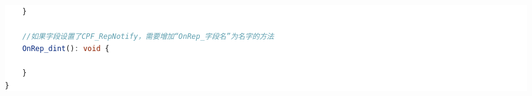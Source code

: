 ~~~typescript
    }

    //如果字段设置了CPF_RepNotify，需要增加“OnRep_字段名”为名字的方法
    OnRep_dint(): void {
        
    }
}
~~~
